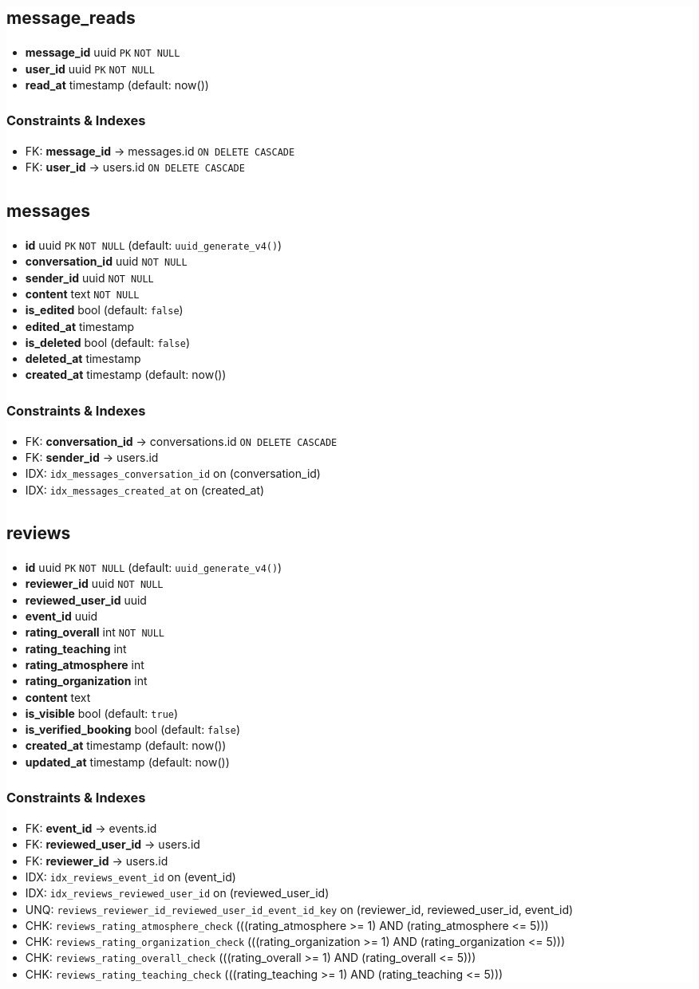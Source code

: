 ## message_reads

- **message_id** uuid `PK` `NOT NULL`
- **user_id** uuid `PK` `NOT NULL`
- **read_at** timestamp (default: now())

### Constraints & Indexes

- FK: **message_id** → messages.id `ON DELETE CASCADE`
- FK: **user_id** → users.id `ON DELETE CASCADE`

## messages

- **id** uuid `PK` `NOT NULL` (default: `uuid_generate_v4()`)
- **conversation_id** uuid `NOT NULL`
- **sender_id** uuid `NOT NULL`
- **content** text `NOT NULL`
- **is_edited** bool (default: `false`)
- **edited_at** timestamp
- **is_deleted** bool (default: `false`)
- **deleted_at** timestamp
- **created_at** timestamp (default: now())

### Constraints & Indexes

- FK: **conversation_id** → conversations.id `ON DELETE CASCADE`
- FK: **sender_id** → users.id
- IDX: `idx_messages_conversation_id` on (conversation_id)
- IDX: `idx_messages_created_at` on (created_at)

## reviews

- **id** uuid `PK` `NOT NULL` (default: `uuid_generate_v4()`)
- **reviewer_id** uuid `NOT NULL`
- **reviewed_user_id** uuid
- **event_id** uuid
- **rating_overall** int `NOT NULL`
- **rating_teaching** int
- **rating_atmosphere** int
- **rating_organization** int
- **content** text
- **is_visible** bool (default: `true`)
- **is_verified_booking** bool (default: `false`)
- **created_at** timestamp (default: now())
- **updated_at** timestamp (default: now())

### Constraints & Indexes

- FK: **event_id** → events.id
- FK: **reviewed_user_id** → users.id
- FK: **reviewer_id** → users.id
- IDX: `idx_reviews_event_id` on (event_id)
- IDX: `idx_reviews_reviewed_user_id` on (reviewed_user_id)
- UNQ: `reviews_reviewer_id_reviewed_user_id_event_id_key` on (reviewer_id, reviewed_user_id, event_id)
- CHK: `reviews_rating_atmosphere_check` (((rating_atmosphere >= 1) AND (rating_atmosphere <= 5)))
- CHK: `reviews_rating_organization_check` (((rating_organization >= 1) AND (rating_organization <= 5)))
- CHK: `reviews_rating_overall_check` (((rating_overall >= 1) AND (rating_overall <= 5)))
- CHK: `reviews_rating_teaching_check` (((rating_teaching >= 1) AND (rating_teaching <= 5)))
